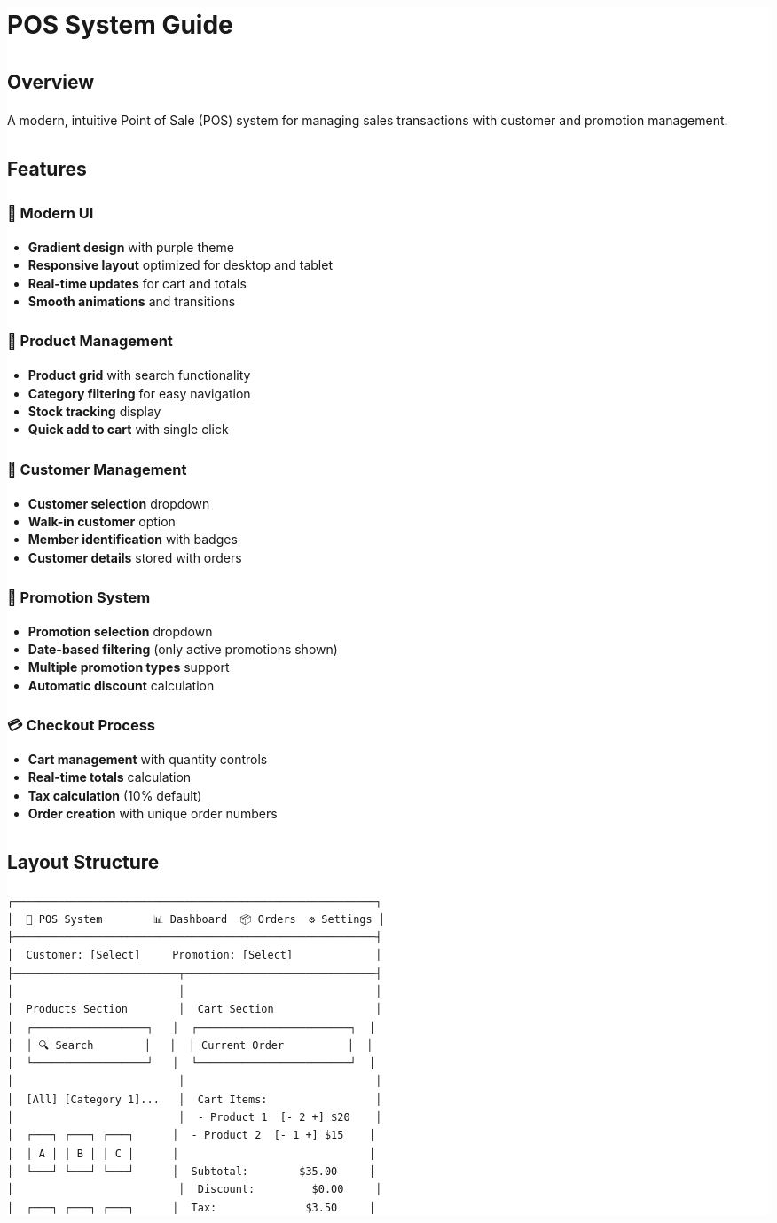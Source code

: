 # POS System Guide

## Overview
A modern, intuitive Point of Sale (POS) system for managing sales transactions with customer and promotion management.

## Features

### 🎨 Modern UI
- **Gradient design** with purple theme
- **Responsive layout** optimized for desktop and tablet
- **Real-time updates** for cart and totals
- **Smooth animations** and transitions

### 🛒 Product Management
- **Product grid** with search functionality
- **Category filtering** for easy navigation
- **Stock tracking** display
- **Quick add to cart** with single click

### 👥 Customer Management
- **Customer selection** dropdown
- **Walk-in customer** option
- **Member identification** with badges
- **Customer details** stored with orders

### 🎁 Promotion System
- **Promotion selection** dropdown
- **Date-based filtering** (only active promotions shown)
- **Multiple promotion types** support
- **Automatic discount** calculation

### 💳 Checkout Process
- **Cart management** with quantity controls
- **Real-time totals** calculation
- **Tax calculation** (10% default)
- **Order creation** with unique order numbers

## Layout Structure

```
┌─────────────────────────────────────────────────────────┐
│  🛒 POS System        📊 Dashboard  📦 Orders  ⚙️ Settings │
├─────────────────────────────────────────────────────────┤
│  Customer: [Select]     Promotion: [Select]             │
├──────────────────────────┬──────────────────────────────┤
│                          │                              │
│  Products Section        │  Cart Section                │
│  ┌──────────────────┐   │  ┌────────────────────────┐  │
│  │ 🔍 Search        │   │  │ Current Order          │  │
│  └──────────────────┘   │  └────────────────────────┘  │
│                          │                              │
│  [All] [Category 1]...   │  Cart Items:                 │
│                          │  - Product 1  [- 2 +] $20    │
│  ┌───┐ ┌───┐ ┌───┐      │  - Product 2  [- 1 +] $15    │
│  │ A │ │ B │ │ C │      │                              │
│  └───┘ └───┘ └───┘      │  Subtotal:        $35.00     │
│                          │  Discount:         $0.00     │
│  ┌───┐ ┌───┐ ┌───┐      │  Tax:              $3.50     │
```
